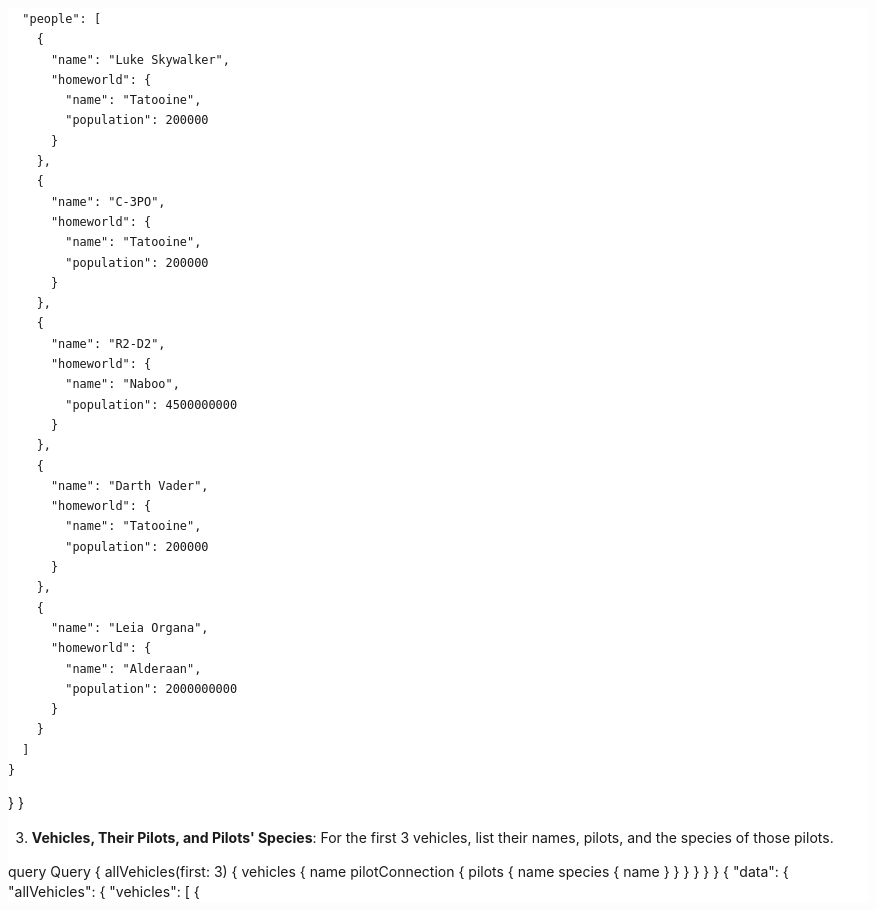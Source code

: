       "people": [
        {
          "name": "Luke Skywalker",
          "homeworld": {
            "name": "Tatooine",
            "population": 200000
          }
        },
        {
          "name": "C-3PO",
          "homeworld": {
            "name": "Tatooine",
            "population": 200000
          }
        },
        {
          "name": "R2-D2",
          "homeworld": {
            "name": "Naboo",
            "population": 4500000000
          }
        },
        {
          "name": "Darth Vader",
          "homeworld": {
            "name": "Tatooine",
            "population": 200000
          }
        },
        {
          "name": "Leia Organa",
          "homeworld": {
            "name": "Alderaan",
            "population": 2000000000
          }
        }
      ]
    }
  }
}

3. **Vehicles, Their Pilots, and Pilots' Species**: For the first 3 vehicles, list their names, pilots, and the species of those pilots.

query Query {
  allVehicles(first: 3) {
    vehicles {
      name
      pilotConnection {
        pilots {
          name
          species {
            name
          }
        }
      }
    }
  }
}
{
  "data": {
    "allVehicles": {
      "vehicles": [
        {